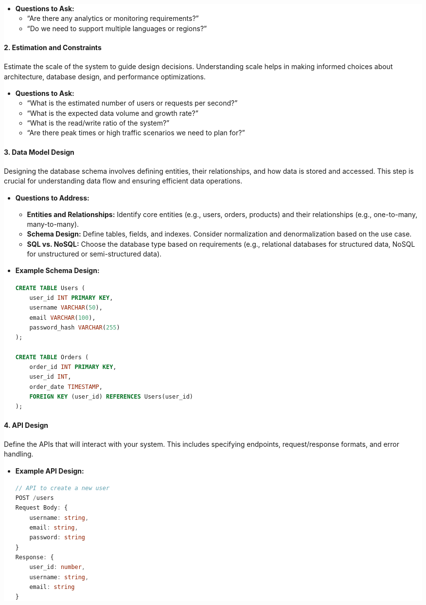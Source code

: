 - **Questions to Ask:**
  - “Are there any analytics or monitoring requirements?”
  - “Do we need to support multiple languages or regions?”

#### 2. **Estimation and Constraints**

Estimate the scale of the system to guide design decisions. Understanding scale helps in making informed choices about architecture, database design, and performance optimizations.

- **Questions to Ask:**
  - “What is the estimated number of users or requests per second?”
  - “What is the expected data volume and growth rate?”
  - “What is the read/write ratio of the system?”
  - “Are there peak times or high traffic scenarios we need to plan for?”

#### 3. **Data Model Design**

Designing the database schema involves defining entities, their relationships, and how data is stored and accessed. This step is crucial for understanding data flow and ensuring efficient data operations.

- **Questions to Address:**
  - **Entities and Relationships:** Identify core entities (e.g., users, orders, products) and their relationships (e.g., one-to-many, many-to-many).
  - **Schema Design:** Define tables, fields, and indexes. Consider normalization and denormalization based on the use case.
  - **SQL vs. NoSQL:** Choose the database type based on requirements (e.g., relational databases for structured data, NoSQL for unstructured or semi-structured data).

- **Example Schema Design:**
  ```sql
  CREATE TABLE Users (
      user_id INT PRIMARY KEY,
      username VARCHAR(50),
      email VARCHAR(100),
      password_hash VARCHAR(255)
  );

  CREATE TABLE Orders (
      order_id INT PRIMARY KEY,
      user_id INT,
      order_date TIMESTAMP,
      FOREIGN KEY (user_id) REFERENCES Users(user_id)
  );
  ```

#### 4. **API Design**

Define the APIs that will interact with your system. This includes specifying endpoints, request/response formats, and error handling.

- **Example API Design:**
  ```typescript
  // API to create a new user
  POST /users
  Request Body: {
      username: string,
      email: string,
      password: string
  }
  Response: {
      user_id: number,
      username: string,
      email: string
  }
  ```
